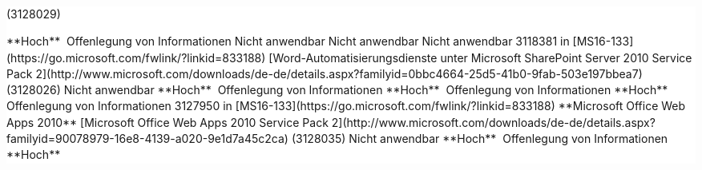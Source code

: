 (3128029)
</td>
<td style="border:1px solid black;">
**Hoch**   
Offenlegung von Informationen
</td>
<td style="border:1px solid black;">
Nicht anwendbar
</td>
<td style="border:1px solid black;">
Nicht anwendbar
</td>
<td style="border:1px solid black;">
Nicht anwendbar
</td>
<td style="border:1px solid black;">
3118381 in [MS16-133](https://go.microsoft.com/fwlink/?linkid=833188)
</td>
</tr>
<tr>
<td style="border:1px solid black;">
[Word-Automatisierungsdienste unter Microsoft SharePoint Server 2010 Service Pack 2](http://www.microsoft.com/downloads/de-de/details.aspx?familyid=0bbc4664-25d5-41b0-9fab-503e197bbea7)  
(3128026)
</td>
<td style="border:1px solid black;">
Nicht anwendbar
</td>
<td style="border:1px solid black;">
**Hoch**   
Offenlegung von Informationen
</td>
<td style="border:1px solid black;">
**Hoch**   
Offenlegung von Informationen
</td>
<td style="border:1px solid black;">
**Hoch**   
Offenlegung von Informationen
</td>
<td style="border:1px solid black;">
3127950 in [MS16-133](https://go.microsoft.com/fwlink/?linkid=833188)
</td>
</tr>
<tr>
<td style="border:1px solid black;" colspan="6">
**Microsoft Office Web Apps 2010**
</td>
</tr>
<tr>
<td style="border:1px solid black;">
[Microsoft Office Web Apps 2010 Service Pack 2](http://www.microsoft.com/downloads/de-de/details.aspx?familyid=90078979-16e8-4139-a020-9e1d7a45c2ca)  
(3128035)
</td>
<td style="border:1px solid black;">
Nicht anwendbar
</td>
<td style="border:1px solid black;">
**Hoch**   
Offenlegung von Informationen
</td>
<td style="border:1px solid black;">
**Hoch**   
